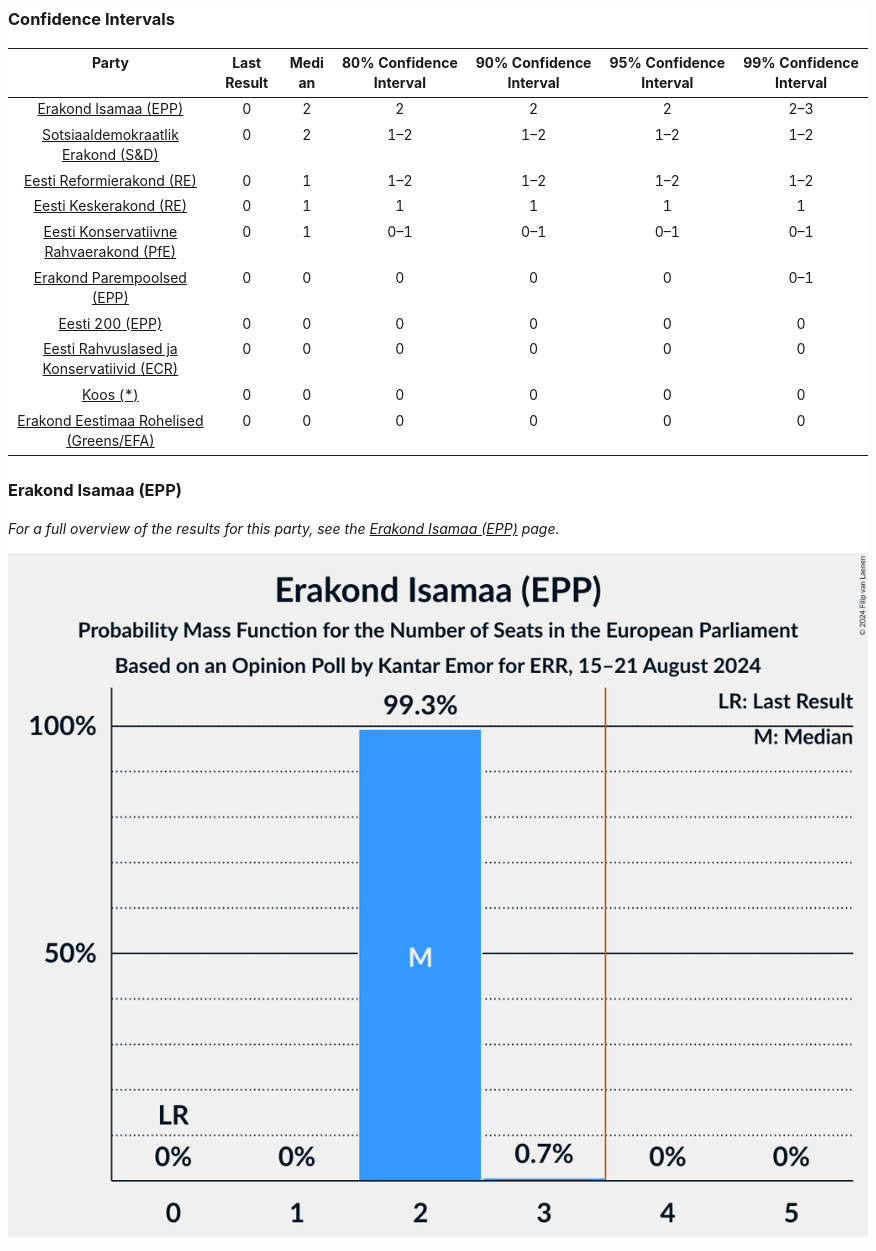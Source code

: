 ### Confidence Intervals

| Party | Last Result | Median | 80% Confidence Interval | 90% Confidence Interval | 95% Confidence Interval | 99% Confidence Interval |
|:-----:|:-----------:|:------:|:-----------------------:|:-----------------------:|:-----------------------:|:-----------------------:|
| <a href="#erakond-isamaa-(epp)">Erakond Isamaa (EPP)</a> | 0 | 2 | 2 |2 |2 |2–3 |
| <a href="#sotsiaaldemokraatlik-erakond-(s&d)">Sotsiaaldemokraatlik Erakond (S&D)</a> | 0 | 2 | 1–2 |1–2 |1–2 |1–2 |
| <a href="#eesti-reformierakond-(re)">Eesti Reformierakond (RE)</a> | 0 | 1 | 1–2 |1–2 |1–2 |1–2 |
| <a href="#eesti-keskerakond-(re)">Eesti Keskerakond (RE)</a> | 0 | 1 | 1 |1 |1 |1 |
| <a href="#eesti-konservatiivne-rahvaerakond-(pfe)">Eesti Konservatiivne Rahvaerakond (PfE)</a> | 0 | 1 | 0–1 |0–1 |0–1 |0–1 |
| <a href="#erakond-parempoolsed-(epp)">Erakond Parempoolsed (EPP)</a> | 0 | 0 | 0 |0 |0 |0–1 |
| <a href="#eesti-200-(epp)">Eesti 200 (EPP)</a> | 0 | 0 | 0 |0 |0 |0 |
| <a href="#eesti-rahvuslased-ja-konservatiivid-(ecr)">Eesti Rahvuslased ja Konservatiivid (ECR)</a> | 0 | 0 | 0 |0 |0 |0 |
| <a href="#koos-(*)">Koos (*)</a> | 0 | 0 | 0 |0 |0 |0 |
| <a href="#erakond-eestimaa-rohelised-(greens/efa)">Erakond Eestimaa Rohelised (Greens/EFA)</a> | 0 | 0 | 0 |0 |0 |0 |

### Erakond Isamaa (EPP)

*For a full overview of the results for this party, see the [Erakond Isamaa (EPP)](party-erakondisamaaepp.html) page.*

![Graph with seats probability mass function not yet produced](2024-08-21-KantarEmor-seats-pmf-erakondisamaaepp.png "Seats Probability Mass Function")
